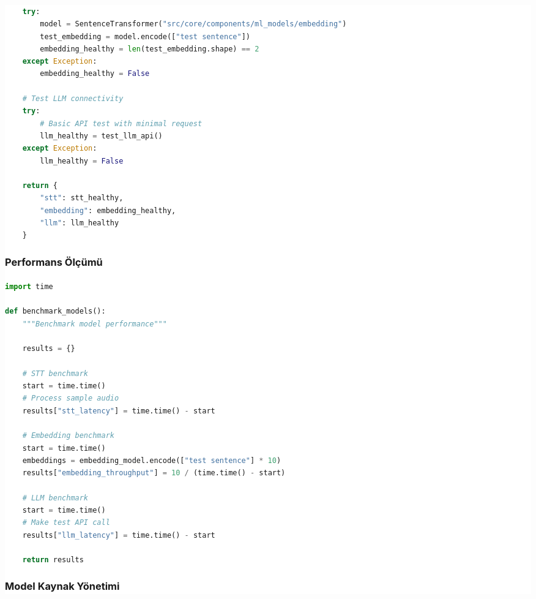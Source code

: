 ```python
    try:
        model = SentenceTransformer("src/core/components/ml_models/embedding")
        test_embedding = model.encode(["test sentence"])
        embedding_healthy = len(test_embedding.shape) == 2
    except Exception:
        embedding_healthy = False

    # Test LLM connectivity
    try:
        # Basic API test with minimal request
        llm_healthy = test_llm_api()
    except Exception:
        llm_healthy = False

    return {
        "stt": stt_healthy,
        "embedding": embedding_healthy,
        "llm": llm_healthy
    }
```

### Performans Ölçümü

```python
import time

def benchmark_models():
    """Benchmark model performance"""

    results = {}

    # STT benchmark
    start = time.time()
    # Process sample audio
    results["stt_latency"] = time.time() - start

    # Embedding benchmark
    start = time.time()
    embeddings = embedding_model.encode(["test sentence"] * 10)
    results["embedding_throughput"] = 10 / (time.time() - start)

    # LLM benchmark
    start = time.time()
    # Make test API call
    results["llm_latency"] = time.time() - start

    return results
```

### Model Kaynak Yönetimi
